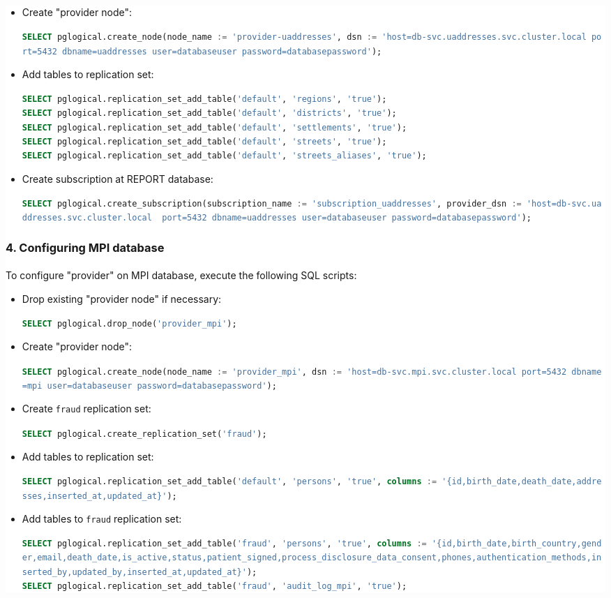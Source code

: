 * Create "provider node":

    ```sql
    SELECT pglogical.create_node(node_name := 'provider-uaddresses', dsn := 'host=db-svc.uaddresses.svc.cluster.local port=5432 dbname=uaddresses user=databaseuser password=databasepassword');
    ```

* Add tables to replication set:

    ```sql
    SELECT pglogical.replication_set_add_table('default', 'regions', 'true');
    SELECT pglogical.replication_set_add_table('default', 'districts', 'true');
    SELECT pglogical.replication_set_add_table('default', 'settlements', 'true');
    SELECT pglogical.replication_set_add_table('default', 'streets', 'true');
    SELECT pglogical.replication_set_add_table('default', 'streets_aliases', 'true');
    ```

* Create subscription at REPORT database:

    ```sql
    SELECT pglogical.create_subscription(subscription_name := 'subscription_uaddresses', provider_dsn := 'host=db-svc.uaddresses.svc.cluster.local  port=5432 dbname=uaddresses user=databaseuser password=databasepassword');
    ```

### 4. Configuring MPI database

To configure "provider" on MPI database, execute the following SQL scripts:

* Drop existing "provider node" if necessary:

    ```sql
    SELECT pglogical.drop_node('provider_mpi');
    ```

* Create "provider node":

    ```sql
    SELECT pglogical.create_node(node_name := 'provider_mpi', dsn := 'host=db-svc.mpi.svc.cluster.local port=5432 dbname=mpi user=databaseuser password=databasepassword');
    ```

* Create `fraud` replication set:

    ```sql
    SELECT pglogical.create_replication_set('fraud');
    ```

* Add tables to replication set:

    ```sql
    SELECT pglogical.replication_set_add_table('default', 'persons', 'true', columns := '{id,birth_date,death_date,addresses,inserted_at,updated_at}');
    ```

* Add tables to `fraud` replication set:

   ```sql
   SELECT pglogical.replication_set_add_table('fraud', 'persons', 'true', columns := '{id,birth_date,birth_country,gender,email,death_date,is_active,status,patient_signed,process_disclosure_data_consent,phones,authentication_methods,inserted_by,updated_by,inserted_at,updated_at}');
   SELECT pglogical.replication_set_add_table('fraud', 'audit_log_mpi', 'true');
   ```
